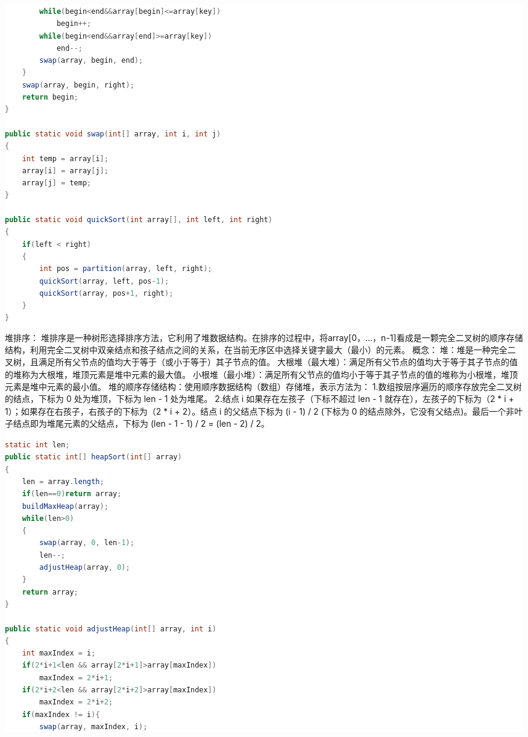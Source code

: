 ```java
		while(begin<end&&array[begin]<=array[key])
			begin++;
		while(begin<end&&array[end]>=array[key])
			end--;
		swap(array, begin, end);
	}
	swap(array, begin, right);
	return begin;
}

public static void swap(int[] array, int i, int j)
{
	int temp = array[i];
	array[i] = array[j];
	array[j] = temp;
}

public static void quickSort(int array[], int left, int right)
{
	if(left < right)
	{
		int pos = partition(array, left, right);
		quickSort(array, left, pos-1);
		quickSort(array, pos+1, right);
	}
}
```

堆排序：
堆排序是一种树形选择排序方法，它利用了堆数据结构。在排序的过程中，将array[0，...，n-1]看成是一颗完全二叉树的顺序存储结构，利用完全二叉树中双亲结点和孩子结点之间的关系，在当前无序区中选择关键字最大（最小）的元素。
概念：
堆：堆是一种完全二叉树，且满足所有父节点的值均大于等于（或小于等于）其子节点的值。
大根堆（最大堆）：满足所有父节点的值均大于等于其子节点的值的堆称为大根堆，堆顶元素是堆中元素的最大值。
小根堆（最小堆）：满足所有父节点的值均小于等于其子节点的值的堆称为小根堆，堆顶元素是堆中元素的最小值。
堆的顺序存储结构：使用顺序数据结构（数组）存储堆，表示方法为：
1.数组按层序遍历的顺序存放完全二叉树的结点，下标为 0 处为堆顶，下标为 len - 1 处为堆尾。
2.结点 i 如果存在左孩子（下标不超过 len - 1 就存在），左孩子的下标为（2 * i + 1）；如果存在右孩子，右孩子的下标为（2 * i + 2）。结点 i 的父结点下标为 (i - 1) / 2 (下标为 0 的结点除外，它没有父结点)。最后一个非叶子结点即为堆尾元素的父结点，下标为 (len - 1 - 1) / 2 = (len - 2) / 2。
```java
static int len;
public static int[] heapSort(int[] array)
{
	len = array.length;
	if(len==0)return array;
	buildMaxHeap(array);
	while(len>0)
	{
		swap(array, 0, len-1);
		len--;
		adjustHeap(array, 0);
	}
	return array;
}

public static void adjustHeap(int[] array, int i)
{
	int maxIndex = i;
	if(2*i+1<len && array[2*i+1]>array[maxIndex])
		maxIndex = 2*i+1;
	if(2*i+2<len && array[2*i+2]>array[maxIndex])
		maxIndex = 2*i+2;
	if(maxIndex != i){
		swap(array, maxIndex, i);
```